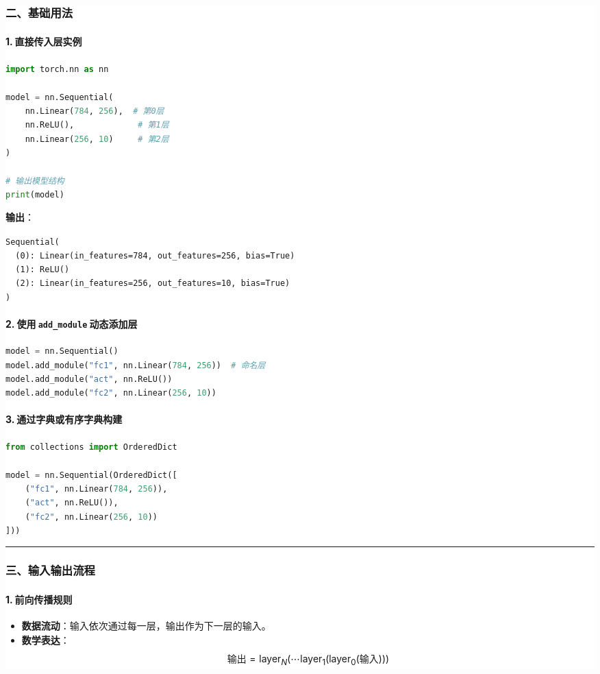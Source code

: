 ### 二、基础用法
#### 1. 直接传入层实例
```python
import torch.nn as nn

model = nn.Sequential(
    nn.Linear(784, 256),  # 第0层
    nn.ReLU(),             # 第1层
    nn.Linear(256, 10)     # 第2层
)

# 输出模型结构
print(model)
```
**输出**：
```
Sequential(
  (0): Linear(in_features=784, out_features=256, bias=True)
  (1): ReLU()
  (2): Linear(in_features=256, out_features=10, bias=True)
)
```

#### 2. 使用 `add_module` 动态添加层
```python
model = nn.Sequential()
model.add_module("fc1", nn.Linear(784, 256))  # 命名层
model.add_module("act", nn.ReLU())
model.add_module("fc2", nn.Linear(256, 10))
```

#### 3. 通过字典或有序字典构建
```python
from collections import OrderedDict

model = nn.Sequential(OrderedDict([
    ("fc1", nn.Linear(784, 256)),
    ("act", nn.ReLU()),
    ("fc2", nn.Linear(256, 10))
]))
```

---

### 三、输入输出流程
#### 1. 前向传播规则
- **数据流动**：输入依次通过每一层，输出作为下一层的输入。
- **数学表达**：  
  $$
  \text{输出} = \text{layer}_N( \cdots \text{layer}_1( \text{layer}_0( \text{输入} )) )
  $$
